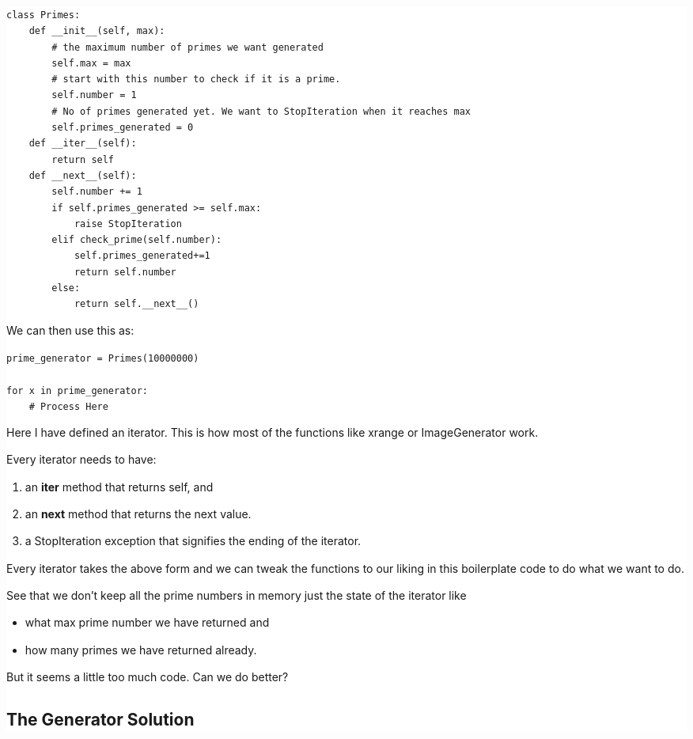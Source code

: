     class Primes:
        def __init__(self, max):
            # the maximum number of primes we want generated
            self.max = max
            # start with this number to check if it is a prime.
            self.number = 1
            # No of primes generated yet. We want to StopIteration when it reaches max
            self.primes_generated = 0
        def __iter__(self):
            return self
        def __next__(self):
            self.number += 1
            if self.primes_generated >= self.max:
                raise StopIteration
            elif check_prime(self.number):
                self.primes_generated+=1
                return self.number
            else:
                return self.__next__()

We can then use this as:

    prime_generator = Primes(10000000)

    for x in prime_generator:
        # Process Here

Here I have defined an iterator. This is how most of the functions like xrange or ImageGenerator work.

Every iterator needs to have:

1. an __iter__ method that returns self, and

1. an __next__ method that returns the next value.

1. a StopIteration exception that signifies the ending of the iterator.

Every iterator takes the above form and we can tweak the functions to our liking in this boilerplate code to do what we want to do.

See that we don’t keep all the prime numbers in memory just the state of the iterator like

* what max prime number we have returned and

* how many primes we have returned already.

But it seems a little too much code. Can we do better?

## The Generator Solution
